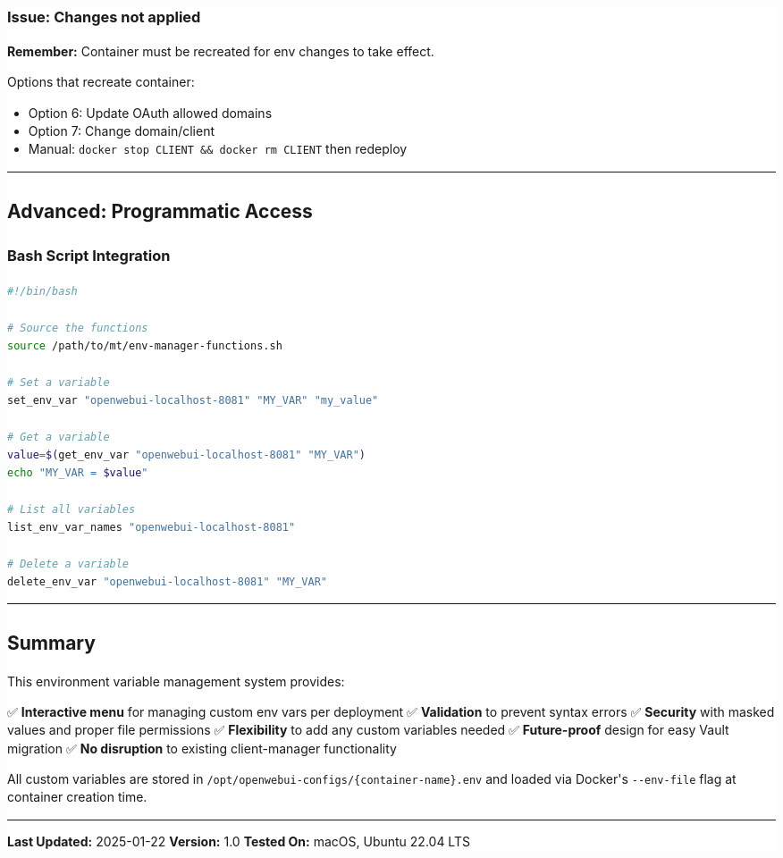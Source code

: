 ### Issue: Changes not applied

**Remember:** Container must be recreated for env changes to take effect.

Options that recreate container:
- Option 6: Update OAuth allowed domains
- Option 7: Change domain/client
- Manual: `docker stop CLIENT && docker rm CLIENT` then redeploy

---

## Advanced: Programmatic Access

### Bash Script Integration

```bash
#!/bin/bash

# Source the functions
source /path/to/mt/env-manager-functions.sh

# Set a variable
set_env_var "openwebui-localhost-8081" "MY_VAR" "my_value"

# Get a variable
value=$(get_env_var "openwebui-localhost-8081" "MY_VAR")
echo "MY_VAR = $value"

# List all variables
list_env_var_names "openwebui-localhost-8081"

# Delete a variable
delete_env_var "openwebui-localhost-8081" "MY_VAR"
```

---

## Summary

This environment variable management system provides:

✅ **Interactive menu** for managing custom env vars per deployment
✅ **Validation** to prevent syntax errors
✅ **Security** with masked values and proper file permissions
✅ **Flexibility** to add any custom variables needed
✅ **Future-proof** design for easy Vault migration
✅ **No disruption** to existing client-manager functionality

All custom variables are stored in `/opt/openwebui-configs/{container-name}.env` and loaded via Docker's `--env-file` flag at container creation time.

---

**Last Updated:** 2025-01-22
**Version:** 1.0
**Tested On:** macOS, Ubuntu 22.04 LTS

